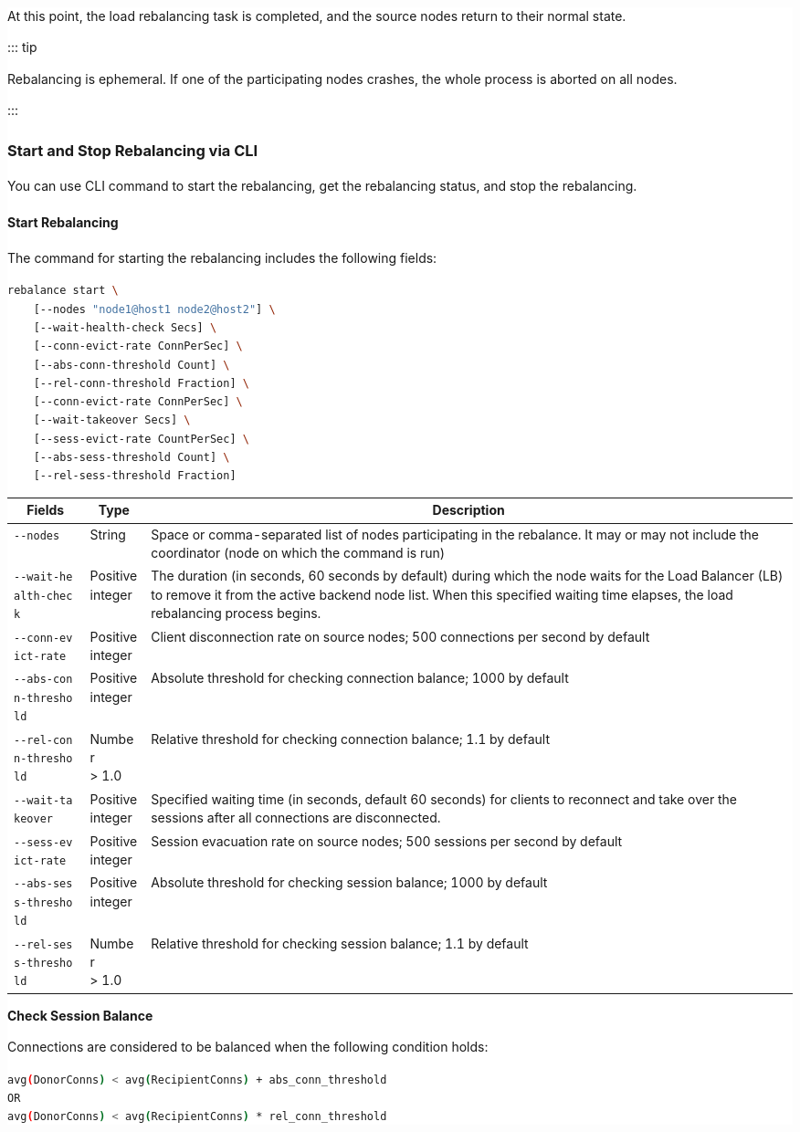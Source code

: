 At this point, the load rebalancing task is completed, and the source nodes return to their normal state.

::: tip

Rebalancing is ephemeral. If one of the participating nodes crashes, the whole process is aborted on all nodes.

:::

### Start and Stop Rebalancing via CLI

You can use CLI command to start the rebalancing, get the rebalancing status, and stop the rebalancing.

#### Start Rebalancing

The command for starting the rebalancing includes the following fields:

```bash
rebalance start \
    [--nodes "node1@host1 node2@host2"] \
    [--wait-health-check Secs] \
    [--conn-evict-rate ConnPerSec] \
    [--abs-conn-threshold Count] \
    [--rel-conn-threshold Fraction] \
    [--conn-evict-rate ConnPerSec] \
    [--wait-takeover Secs] \
    [--sess-evict-rate CountPerSec] \
    [--abs-sess-threshold Count] \
    [--rel-sess-threshold Fraction]
```

| Fields                 | Type             | Description                                                  |
| ---------------------- | ---------------- | ------------------------------------------------------------ |
| `--nodes`              | String           | Space or comma-separated list of nodes participating in the rebalance. It may or may not include the coordinator (node on which the command is run) |
| `--wait-health-check`  | Positive integer | The duration (in seconds, 60 seconds by default) during which the node waits for the Load Balancer (LB) to remove it from the active backend node list. When this specified waiting time elapses, the load rebalancing process begins. |
| `--conn-evict-rate`    | Positive integer | Client disconnection rate on source nodes; 500 connections per second by default |
| `--abs-conn-threshold` | Positive integer | Absolute threshold for checking connection balance; 1000 by default |
| `--rel-conn-threshold` | Number<br/> > 1.0 | Relative threshold for checking connection balance; 1.1 by default |
| `--wait-takeover`      | Positive integer | Specified waiting time (in seconds, default 60 seconds) for clients to reconnect and take over the sessions after all connections are disconnected. |
| `--sess-evict-rate`    | Positive integer | Session evacuation rate on source nodes; 500 sessions per second by default |
| `--abs-sess-threshold` | Positive integer | Absolute threshold for checking session balance; 1000 by default |
| `--rel-sess-threshold` | Number<br/> > 1.0 | Relative threshold for checking session balance; 1.1 by default |

**Check Session Balance**

Connections are considered to be balanced when the following condition holds:

```bash
avg(DonorConns) < avg(RecipientConns) + abs_conn_threshold
OR
avg(DonorConns) < avg(RecipientConns) * rel_conn_threshold
```
